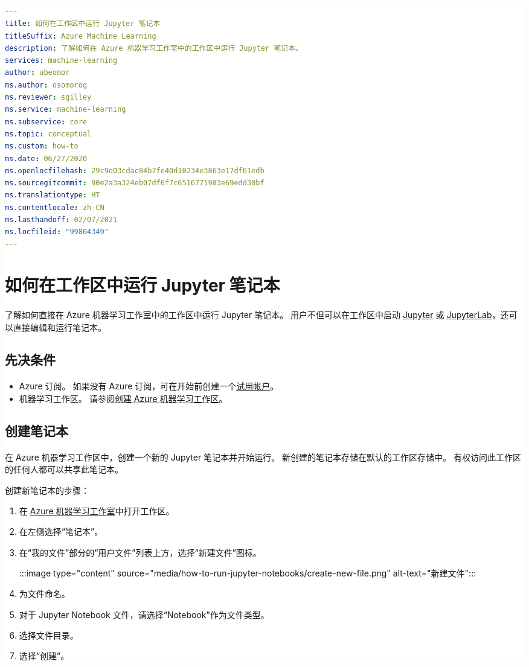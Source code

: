 ```yaml
---
title: 如何在工作区中运行 Jupyter 笔记本
titleSuffix: Azure Machine Learning
description: 了解如何在 Azure 机器学习工作室中的工作区中运行 Jupyter 笔记本。
services: machine-learning
author: abeomor
ms.author: osomorog
ms.reviewer: sgilley
ms.service: machine-learning
ms.subservice: core
ms.topic: conceptual
ms.custom: how-to
ms.date: 06/27/2020
ms.openlocfilehash: 29c9e03cdac84b7fe40d10234e3863e17df61edb
ms.sourcegitcommit: 90e2a3a324eb07df6f7c6516771983e69edd30bf
ms.translationtype: HT
ms.contentlocale: zh-CN
ms.lasthandoff: 02/07/2021
ms.locfileid: "99804349"
---
```

# <a name="how-to-run-jupyter-notebooks-in-your-workspace"></a>如何在工作区中运行 Jupyter 笔记本


了解如何直接在 Azure 机器学习工作室中的工作区中运行 Jupyter 笔记本。 用户不但可以在工作区中启动 [Jupyter](https://jupyter.org/) 或 [JupyterLab](https://jupyterlab.readthedocs.io)，还可以直接编辑和运行笔记本。

## <a name="prerequisites"></a>先决条件

* Azure 订阅。 如果没有 Azure 订阅，可在开始前创建一个[试用帐户](https://www.microsoft.com/china/azure/index.html?fromtype=cn)。
* 机器学习工作区。 请参阅[创建 Azure 机器学习工作区](how-to-manage-workspace.md)。

## <a name="create-notebooks"></a><a name="create"></a> 创建笔记本

在 Azure 机器学习工作区中，创建一个新的 Jupyter 笔记本并开始运行。 新创建的笔记本存储在默认的工作区存储中。 有权访问此工作区的任何人都可以共享此笔记本。 

创建新笔记本的步骤： 

1. 在 [Azure 机器学习工作室](https://studio.ml.azure.cn)中打开工作区。
1. 在左侧选择“笔记本”。 
1. 在“我的文件”部分的“用户文件”列表上方，选择“新建文件”图标。

    :::image type="content" source="media/how-to-run-jupyter-notebooks/create-new-file.png" alt-text="新建文件":::

1. 为文件命名。 
1. 对于 Jupyter Notebook 文件，请选择“Notebook”作为文件类型。
1. 选择文件目录。
1. 选择“创建”。
